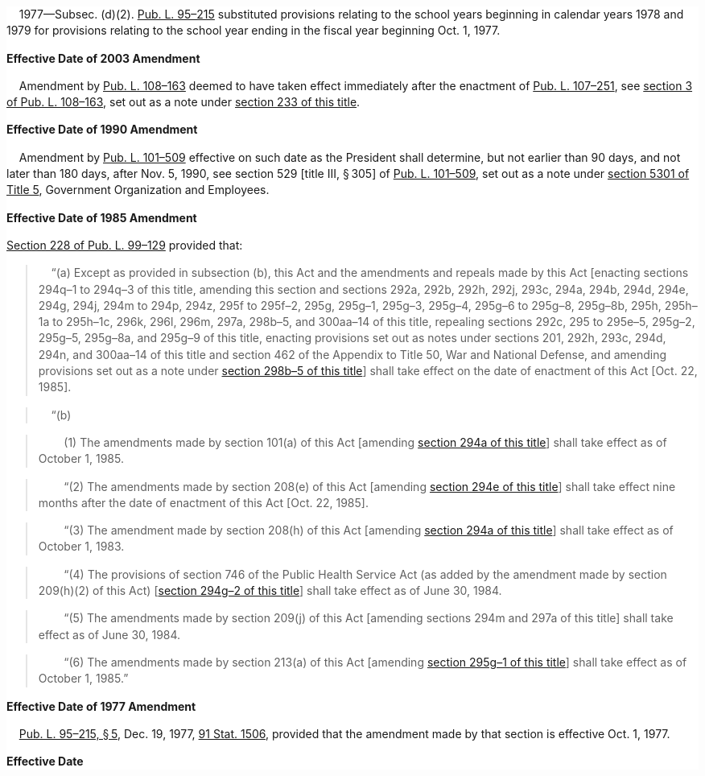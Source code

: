     1977—Subsec. (d)(2). [Pub. L. 95–215][/us/pl/95/215] substituted provisions relating to the school years beginning in calendar years 1978 and 1979 for provisions relating to the school year ending in the fiscal year beginning Oct. 1, 1977.

 __Effective Date of 2003 Amendment__ 

    Amendment by [Pub. L. 108–163][/us/pl/108/163] deemed to have taken effect immediately after the enactment of [Pub. L. 107–251][/us/pl/107/251], see [section 3 of Pub. L. 108–163][/us/pl/108/163/s3], set out as a note under [section 233 of this title][/us/usc/t42/s233].

 __Effective Date of 1990 Amendment__ 

    Amendment by [Pub. L. 101–509][/us/pl/101/509] effective on such date as the President shall determine, but not earlier than 90 days, and not later than 180 days, after Nov. 5, 1990, see section 529 \[title III, § 305\] of [Pub. L. 101–509][/us/pl/101/509], set out as a note under [section 5301 of Title 5][/us/usc/t5/s5301], Government Organization and Employees.

 __Effective Date of 1985 Amendment__ 

[Section 228 of Pub. L. 99–129][/us/pl/99/129/s228] provided that:

>     “(a) Except as provided in subsection (b), this Act and the amendments and repeals made by this Act \[enacting sections 294q–1 to 294q–3 of this title, amending this section and sections 292a, 292b, 292h, 292j, 293c, 294a, 294b, 294d, 294e, 294g, 294j, 294m to 294p, 294z, 295f to 295f–2, 295g, 295g–1, 295g–3, 295g–4, 295g–6 to 295g–8, 295g–8b, 295h, 295h–1a to 295h–1c, 296k, 296l, 296m, 297a, 298b–5, and 300aa–14 of this title, repealing sections 292c, 295 to 295e–5, 295g–2, 295g–5, 295g–8a, and 295g–9 of this title, enacting provisions set out as notes under sections 201, 292h, 293c, 294d, 294n, and 300aa–14 of this title and section 462 of the Appendix to Title 50, War and National Defense, and amending provisions set out as a note under [section 298b–5 of this title][/us/usc/t42/s298b–5]\] shall take effect on the date of enactment of this Act \[Oct. 22, 1985\].

>     “(b)

>         (1) The amendments made by section 101(a) of this Act \[amending [section 294a of this title][/us/usc/t42/s294a]\] shall take effect as of October 1, 1985.

>         “(2) The amendments made by section 208(e) of this Act \[amending [section 294e of this title][/us/usc/t42/s294e]\] shall take effect nine months after the date of enactment of this Act \[Oct. 22, 1985\].

>         “(3) The amendment made by section 208(h) of this Act \[amending [section 294a of this title][/us/usc/t42/s294a]\] shall take effect as of October 1, 1983.

>         “(4) The provisions of section 746 of the Public Health Service Act (as added by the amendment made by section 209(h)(2) of this Act) \[[section 294g–2 of this title][/us/usc/t42/s294g–2]\] shall take effect as of June 30, 1984.

>         “(5) The amendments made by section 209(j) of this Act \[amending sections 294m and 297a of this title\] shall take effect as of June 30, 1984.

>         “(6) The amendments made by section 213(a) of this Act \[amending [section 295g–1 of this title][/us/usc/t42/s295g–1]\] shall take effect as of October 1, 1985.”

 __Effective Date of 1977 Amendment__ 

    [Pub. L. 95–215, § 5][/us/pl/95/215/s5], Dec. 19, 1977, [91 Stat. 1506][/us/stat/91/1506], provided that the amendment made by that section is effective Oct. 1, 1977.

 __Effective Date__ 


[/us/usc/t42/s254d/a/2]: https://publicdocs.github.io/go/links?ns=uslm&ref=%2Fus%2Fusc%2Ft42%2Fs254d%2Fa%2F2
[/us/usc/t42/s254n]: https://publicdocs.github.io/go/links?ns=uslm&ref=%2Fus%2Fusc%2Ft42%2Fs254n
[/us/usc/t42/s254f]: https://publicdocs.github.io/go/links?ns=uslm&ref=%2Fus%2Fusc%2Ft42%2Fs254f
[/us/usc/t42/s254f–1]: https://publicdocs.github.io/go/links?ns=uslm&ref=%2Fus%2Fusc%2Ft42%2Fs254f%E2%80%931
[/us/usc/t42/s254j]: https://publicdocs.github.io/go/links?ns=uslm&ref=%2Fus%2Fusc%2Ft42%2Fs254j
[/us/usc/t42/s254e]: https://publicdocs.github.io/go/links?ns=uslm&ref=%2Fus%2Fusc%2Ft42%2Fs254e
[/us/usc/t5/s5303]: https://publicdocs.github.io/go/links?ns=uslm&ref=%2Fus%2Fusc%2Ft5%2Fs5303
[/us/act/1944-07-01/ch373]: https://publicdocs.github.io/go/links?ns=uslm&ref=%2Fus%2Fact%2F1944-07-01%2Fch373
[/us/pl/94/484/s408/b/1]: https://publicdocs.github.io/go/links?ns=uslm&ref=%2Fus%2Fpl%2F94%2F484%2Fs408%2Fb%2F1
[/us/stat/90/2281]: https://publicdocs.github.io/go/links?ns=uslm&ref=%2Fus%2Fstat%2F90%2F2281
[/us/pl/95/215/s5]: https://publicdocs.github.io/go/links?ns=uslm&ref=%2Fus%2Fpl%2F95%2F215%2Fs5
[/us/stat/91/1506]: https://publicdocs.github.io/go/links?ns=uslm&ref=%2Fus%2Fstat%2F91%2F1506
[/us/pl/95/623/s12/c]: https://publicdocs.github.io/go/links?ns=uslm&ref=%2Fus%2Fpl%2F95%2F623%2Fs12%2Fc
[/us/stat/92/3457]: https://publicdocs.github.io/go/links?ns=uslm&ref=%2Fus%2Fstat%2F92%2F3457
[/us/pl/95/626/s113/b]: https://publicdocs.github.io/go/links?ns=uslm&ref=%2Fus%2Fpl%2F95%2F626%2Fs113%2Fb
[/us/stat/92/3563]: https://publicdocs.github.io/go/links?ns=uslm&ref=%2Fus%2Fstat%2F92%2F3563
[/us/pl/96/32/s7/i]: https://publicdocs.github.io/go/links?ns=uslm&ref=%2Fus%2Fpl%2F96%2F32%2Fs7%2Fi
[/us/stat/93/84]: https://publicdocs.github.io/go/links?ns=uslm&ref=%2Fus%2Fstat%2F93%2F84
[/us/pl/97/35/s2709/a]: https://publicdocs.github.io/go/links?ns=uslm&ref=%2Fus%2Fpl%2F97%2F35%2Fs2709%2Fa
[/us/stat/95/908]: https://publicdocs.github.io/go/links?ns=uslm&ref=%2Fus%2Fstat%2F95%2F908
[/us/pl/99/129/s210/b]: https://publicdocs.github.io/go/links?ns=uslm&ref=%2Fus%2Fpl%2F99%2F129%2Fs210%2Fb
[/us/stat/99/537]: https://publicdocs.github.io/go/links?ns=uslm&ref=%2Fus%2Fstat%2F99%2F537
[/us/pl/100/607/s629/a/2]: https://publicdocs.github.io/go/links?ns=uslm&ref=%2Fus%2Fpl%2F100%2F607%2Fs629%2Fa%2F2
[/us/stat/102/3146]: https://publicdocs.github.io/go/links?ns=uslm&ref=%2Fus%2Fstat%2F102%2F3146
[/us/pl/101/509/s529]: https://publicdocs.github.io/go/links?ns=uslm&ref=%2Fus%2Fpl%2F101%2F509%2Fs529
[/us/stat/104/1427]: https://publicdocs.github.io/go/links?ns=uslm&ref=%2Fus%2Fstat%2F104%2F1427
[/us/pl/101/597/s201]: https://publicdocs.github.io/go/links?ns=uslm&ref=%2Fus%2Fpl%2F101%2F597%2Fs201
[/us/stat/104/3021]: https://publicdocs.github.io/go/links?ns=uslm&ref=%2Fus%2Fstat%2F104%2F3021
[/us/pl/107/251/s309]: https://publicdocs.github.io/go/links?ns=uslm&ref=%2Fus%2Fpl%2F107%2F251%2Fs309
[/us/stat/116/1649]: https://publicdocs.github.io/go/links?ns=uslm&ref=%2Fus%2Fstat%2F116%2F1649
[/us/pl/108/163/s2/j]: https://publicdocs.github.io/go/links?ns=uslm&ref=%2Fus%2Fpl%2F108%2F163%2Fs2%2Fj
[/us/stat/117/2022]: https://publicdocs.github.io/go/links?ns=uslm&ref=%2Fus%2Fstat%2F117%2F2022
[/us/usc/t42/s294z]: https://publicdocs.github.io/go/links?ns=uslm&ref=%2Fus%2Fusc%2Ft42%2Fs294z
[/us/pl/102/408/s102]: https://publicdocs.github.io/go/links?ns=uslm&ref=%2Fus%2Fpl%2F102%2F408%2Fs102
[/us/stat/106/1994]: https://publicdocs.github.io/go/links?ns=uslm&ref=%2Fus%2Fstat%2F106%2F1994
[/us/usc/t42/s292k]: https://publicdocs.github.io/go/links?ns=uslm&ref=%2Fus%2Fusc%2Ft42%2Fs292k
[/us/pl/97/35/s2720/b]: https://publicdocs.github.io/go/links?ns=uslm&ref=%2Fus%2Fpl%2F97%2F35%2Fs2720%2Fb
[/us/stat/95/915]: https://publicdocs.github.io/go/links?ns=uslm&ref=%2Fus%2Fstat%2F95%2F915
[/us/pl/102/408/s102]: https://publicdocs.github.io/go/links?ns=uslm&ref=%2Fus%2Fpl%2F102%2F408%2Fs102
[/us/stat/106/1994]: https://publicdocs.github.io/go/links?ns=uslm&ref=%2Fus%2Fstat%2F106%2F1994
[/us/pl/102/408]: https://publicdocs.github.io/go/links?ns=uslm&ref=%2Fus%2Fpl%2F102%2F408
[/us/usc/t31/s529]: https://publicdocs.github.io/go/links?ns=uslm&ref=%2Fus%2Fusc%2Ft31%2Fs529
[/us/pl/97/258/s4/b]: https://publicdocs.github.io/go/links?ns=uslm&ref=%2Fus%2Fpl%2F97%2F258%2Fs4%2Fb
[/us/stat/96/1067]: https://publicdocs.github.io/go/links?ns=uslm&ref=%2Fus%2Fstat%2F96%2F1067
[/us/usc/t42/s294t]: https://publicdocs.github.io/go/links?ns=uslm&ref=%2Fus%2Fusc%2Ft42%2Fs294t
[/us/pl/97/35]: https://publicdocs.github.io/go/links?ns=uslm&ref=%2Fus%2Fpl%2F97%2F35
[/us/pl/108/163]: https://publicdocs.github.io/go/links?ns=uslm&ref=%2Fus%2Fpl%2F108%2F163
[/us/pl/107/251/s309/1]: https://publicdocs.github.io/go/links?ns=uslm&ref=%2Fus%2Fpl%2F107%2F251%2Fs309%2F1
[/us/pl/107/251/s309/2]: https://publicdocs.github.io/go/links?ns=uslm&ref=%2Fus%2Fpl%2F107%2F251%2Fs309%2F2
[/us/pl/107/251/s309/3]: https://publicdocs.github.io/go/links?ns=uslm&ref=%2Fus%2Fpl%2F107%2F251%2Fs309%2F3
[/us/usc/t42/s254n]: https://publicdocs.github.io/go/links?ns=uslm&ref=%2Fus%2Fusc%2Ft42%2Fs254n
[/us/pl/107/251/s309/4]: https://publicdocs.github.io/go/links?ns=uslm&ref=%2Fus%2Fpl%2F107%2F251%2Fs309%2F4
[/us/pl/107/251/s309/5/A]: https://publicdocs.github.io/go/links?ns=uslm&ref=%2Fus%2Fpl%2F107%2F251%2Fs309%2F5%2FA
[/us/pl/107/251/s309/5/B]: https://publicdocs.github.io/go/links?ns=uslm&ref=%2Fus%2Fpl%2F107%2F251%2Fs309%2F5%2FB
[/us/pl/107/251/s309/6]: https://publicdocs.github.io/go/links?ns=uslm&ref=%2Fus%2Fpl%2F107%2F251%2Fs309%2F6
[/us/pl/101/597/s201/a/1]: https://publicdocs.github.io/go/links?ns=uslm&ref=%2Fus%2Fpl%2F101%2F597%2Fs201%2Fa%2F1
[/us/usc/t42/s254d/a/2]: https://publicdocs.github.io/go/links?ns=uslm&ref=%2Fus%2Fusc%2Ft42%2Fs254d%2Fa%2F2
[/us/usc/t42/s296m]: https://publicdocs.github.io/go/links?ns=uslm&ref=%2Fus%2Fusc%2Ft42%2Fs296m
[/us/pl/101/597/s401/b]: https://publicdocs.github.io/go/links?ns=uslm&ref=%2Fus%2Fpl%2F101%2F597%2Fs401%2Fb
[/us/pl/101/597/s401/b]: https://publicdocs.github.io/go/links?ns=uslm&ref=%2Fus%2Fpl%2F101%2F597%2Fs401%2Fb
[/us/pl/101/597/s201/b]: https://publicdocs.github.io/go/links?ns=uslm&ref=%2Fus%2Fpl%2F101%2F597%2Fs201%2Fb
[/us/pl/101/597/s401/b]: https://publicdocs.github.io/go/links?ns=uslm&ref=%2Fus%2Fpl%2F101%2F597%2Fs401%2Fb
[/us/pl/101/597/s201/c]: https://publicdocs.github.io/go/links?ns=uslm&ref=%2Fus%2Fpl%2F101%2F597%2Fs201%2Fc
[/us/usc/t42/s294z]: https://publicdocs.github.io/go/links?ns=uslm&ref=%2Fus%2Fusc%2Ft42%2Fs294z
[/us/pl/101/597/s401/b]: https://publicdocs.github.io/go/links?ns=uslm&ref=%2Fus%2Fpl%2F101%2F597%2Fs401%2Fb
[/us/pl/101/597/s201/a/2]: https://publicdocs.github.io/go/links?ns=uslm&ref=%2Fus%2Fpl%2F101%2F597%2Fs201%2Fa%2F2
[/us/pl/101/509]: https://publicdocs.github.io/go/links?ns=uslm&ref=%2Fus%2Fpl%2F101%2F509
[/us/usc/t5/s5303]: https://publicdocs.github.io/go/links?ns=uslm&ref=%2Fus%2Fusc%2Ft5%2Fs5303
[/us/usc/t5/s5305]: https://publicdocs.github.io/go/links?ns=uslm&ref=%2Fus%2Fusc%2Ft5%2Fs5305
[/us/pl/101/597/s201/d/1]: https://publicdocs.github.io/go/links?ns=uslm&ref=%2Fus%2Fpl%2F101%2F597%2Fs201%2Fd%2F1
[/us/pl/101/597/s201/d/2]: https://publicdocs.github.io/go/links?ns=uslm&ref=%2Fus%2Fpl%2F101%2F597%2Fs201%2Fd%2F2
[/us/pl/101/597/s401/b]: https://publicdocs.github.io/go/links?ns=uslm&ref=%2Fus%2Fpl%2F101%2F597%2Fs401%2Fb
[/us/pl/101/597/s201/d/2/C]: https://publicdocs.github.io/go/links?ns=uslm&ref=%2Fus%2Fpl%2F101%2F597%2Fs201%2Fd%2F2%2FC
[/us/pl/100/607]: https://publicdocs.github.io/go/links?ns=uslm&ref=%2Fus%2Fpl%2F100%2F607
[/us/pl/99/129]: https://publicdocs.github.io/go/links?ns=uslm&ref=%2Fus%2Fpl%2F99%2F129
[/us/usc/t42/s294z]: https://publicdocs.github.io/go/links?ns=uslm&ref=%2Fus%2Fusc%2Ft42%2Fs294z
[/us/pl/97/35/s2709/b/1]: https://publicdocs.github.io/go/links?ns=uslm&ref=%2Fus%2Fpl%2F97%2F35%2Fs2709%2Fb%2F1
[/us/pl/97/35/s2709/b/2]: https://publicdocs.github.io/go/links?ns=uslm&ref=%2Fus%2Fpl%2F97%2F35%2Fs2709%2Fb%2F2
[/us/pl/97/35/s2709/b/4]: https://publicdocs.github.io/go/links?ns=uslm&ref=%2Fus%2Fpl%2F97%2F35%2Fs2709%2Fb%2F4
[/us/pl/97/35/s2709/b/7]: https://publicdocs.github.io/go/links?ns=uslm&ref=%2Fus%2Fpl%2F97%2F35%2Fs2709%2Fb%2F7
[/us/pl/96/32]: https://publicdocs.github.io/go/links?ns=uslm&ref=%2Fus%2Fpl%2F96%2F32
[/us/usc/t5/s5305]: https://publicdocs.github.io/go/links?ns=uslm&ref=%2Fus%2Fusc%2Ft5%2Fs5305
[/us/usc/t5/s5303]: https://publicdocs.github.io/go/links?ns=uslm&ref=%2Fus%2Fusc%2Ft5%2Fs5303
[/us/pl/95/626]: https://publicdocs.github.io/go/links?ns=uslm&ref=%2Fus%2Fpl%2F95%2F626
[/us/pl/95/623]: https://publicdocs.github.io/go/links?ns=uslm&ref=%2Fus%2Fpl%2F95%2F623
[/us/pl/95/215]: https://publicdocs.github.io/go/links?ns=uslm&ref=%2Fus%2Fpl%2F95%2F215
[/us/pl/108/163]: https://publicdocs.github.io/go/links?ns=uslm&ref=%2Fus%2Fpl%2F108%2F163
[/us/pl/107/251]: https://publicdocs.github.io/go/links?ns=uslm&ref=%2Fus%2Fpl%2F107%2F251
[/us/pl/108/163/s3]: https://publicdocs.github.io/go/links?ns=uslm&ref=%2Fus%2Fpl%2F108%2F163%2Fs3
[/us/usc/t42/s233]: https://publicdocs.github.io/go/links?ns=uslm&ref=%2Fus%2Fusc%2Ft42%2Fs233
[/us/pl/101/509]: https://publicdocs.github.io/go/links?ns=uslm&ref=%2Fus%2Fpl%2F101%2F509
[/us/pl/101/509]: https://publicdocs.github.io/go/links?ns=uslm&ref=%2Fus%2Fpl%2F101%2F509
[/us/usc/t5/s5301]: https://publicdocs.github.io/go/links?ns=uslm&ref=%2Fus%2Fusc%2Ft5%2Fs5301
[/us/pl/99/129/s228]: https://publicdocs.github.io/go/links?ns=uslm&ref=%2Fus%2Fpl%2F99%2F129%2Fs228
[/us/usc/t42/s298b–5]: https://publicdocs.github.io/go/links?ns=uslm&ref=%2Fus%2Fusc%2Ft42%2Fs298b%E2%80%935
[/us/usc/t42/s294a]: https://publicdocs.github.io/go/links?ns=uslm&ref=%2Fus%2Fusc%2Ft42%2Fs294a
[/us/usc/t42/s294e]: https://publicdocs.github.io/go/links?ns=uslm&ref=%2Fus%2Fusc%2Ft42%2Fs294e
[/us/usc/t42/s294a]: https://publicdocs.github.io/go/links?ns=uslm&ref=%2Fus%2Fusc%2Ft42%2Fs294a
[/us/usc/t42/s294g–2]: https://publicdocs.github.io/go/links?ns=uslm&ref=%2Fus%2Fusc%2Ft42%2Fs294g%E2%80%932
[/us/usc/t42/s295g–1]: https://publicdocs.github.io/go/links?ns=uslm&ref=%2Fus%2Fusc%2Ft42%2Fs295g%E2%80%931
[/us/pl/95/215/s5]: https://publicdocs.github.io/go/links?ns=uslm&ref=%2Fus%2Fpl%2F95%2F215%2Fs5
[/us/stat/91/1506]: https://publicdocs.github.io/go/links?ns=uslm&ref=%2Fus%2Fstat%2F91%2F1506
[/us/pl/94/484/s408/b/1]: https://publicdocs.github.io/go/links?ns=uslm&ref=%2Fus%2Fpl%2F94%2F484%2Fs408%2Fb%2F1
[/us/stat/90/2281]: https://publicdocs.github.io/go/links?ns=uslm&ref=%2Fus%2Fstat%2F90%2F2281
[/us/usc/t42/s234]: https://publicdocs.github.io/go/links?ns=uslm&ref=%2Fus%2Fusc%2Ft42%2Fs234
[/us/pl/94/484]: https://publicdocs.github.io/go/links?ns=uslm&ref=%2Fus%2Fpl%2F94%2F484
[/us/pl/94/484/s408/b/2]: https://publicdocs.github.io/go/links?ns=uslm&ref=%2Fus%2Fpl%2F94%2F484%2Fs408%2Fb%2F2
[/us/stat/90/2288]: https://publicdocs.github.io/go/links?ns=uslm&ref=%2Fus%2Fstat%2F90%2F2288
[/us/pl/95/83/s307/p]: https://publicdocs.github.io/go/links?ns=uslm&ref=%2Fus%2Fpl%2F95%2F83%2Fs307%2Fp
[/us/stat/91/394]: https://publicdocs.github.io/go/links?ns=uslm&ref=%2Fus%2Fstat%2F91%2F394
[/us/usc/t42/s234]: https://publicdocs.github.io/go/links?ns=uslm&ref=%2Fus%2Fusc%2Ft42%2Fs234
[/us/usc/t42/s234/f/1]: https://publicdocs.github.io/go/links?ns=uslm&ref=%2Fus%2Fusc%2Ft42%2Fs234%2Ff%2F1
[/us/pl/107/251/s302/c]: https://publicdocs.github.io/go/links?ns=uslm&ref=%2Fus%2Fpl%2F107%2F251%2Fs302%2Fc
[/us/stat/116/1644]: https://publicdocs.github.io/go/links?ns=uslm&ref=%2Fus%2Fstat%2F116%2F1644
[/us/usc/t42/s254]: https://publicdocs.github.io/go/links?ns=uslm&ref=%2Fus%2Fusc%2Ft42%2Fs254
[/us/usc/t42/s254]: https://publicdocs.github.io/go/links?ns=uslm&ref=%2Fus%2Fusc%2Ft42%2Fs254